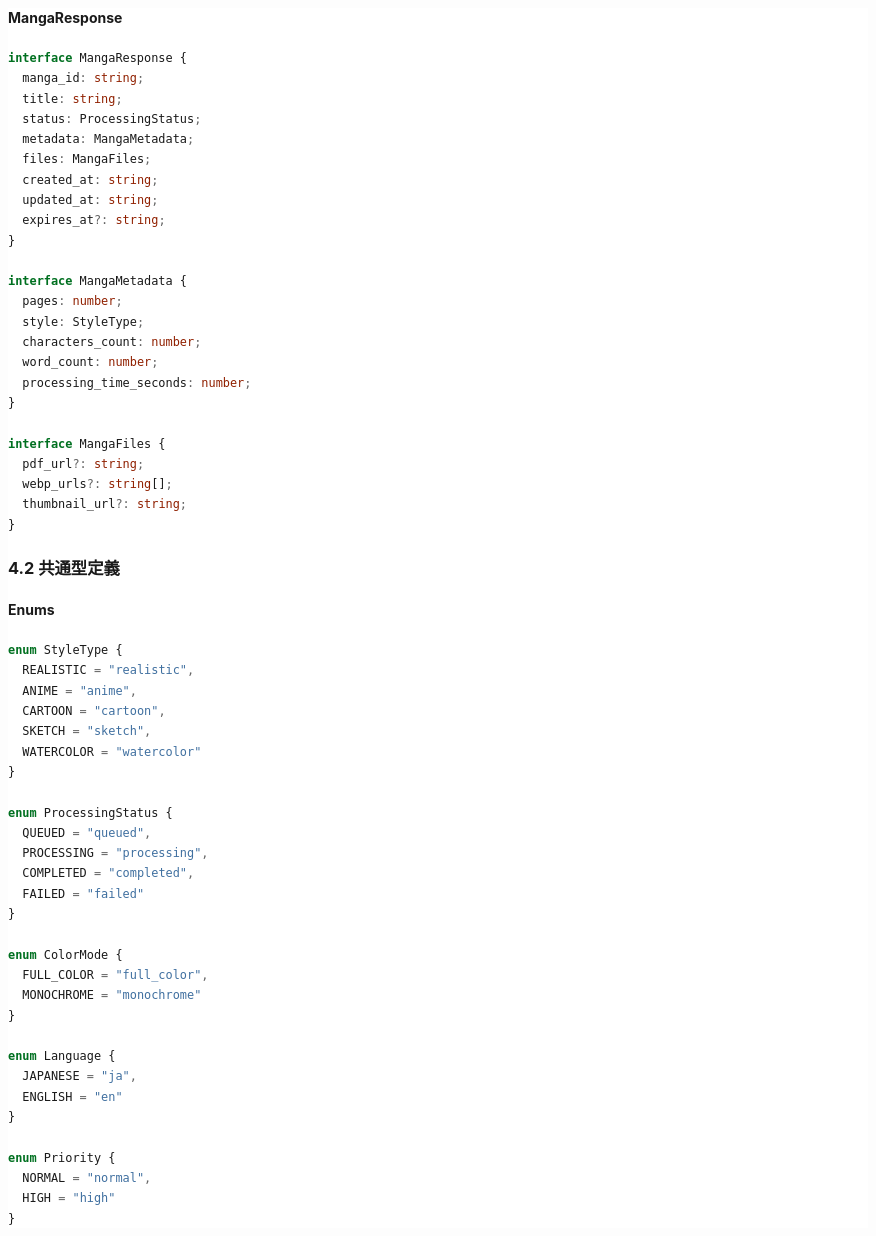 #### MangaResponse
```typescript
interface MangaResponse {
  manga_id: string;
  title: string;
  status: ProcessingStatus;
  metadata: MangaMetadata;
  files: MangaFiles;
  created_at: string;
  updated_at: string;
  expires_at?: string;
}

interface MangaMetadata {
  pages: number;
  style: StyleType;
  characters_count: number;
  word_count: number;
  processing_time_seconds: number;
}

interface MangaFiles {
  pdf_url?: string;
  webp_urls?: string[];
  thumbnail_url?: string;
}
```

### 4.2 共通型定義

#### Enums
```typescript
enum StyleType {
  REALISTIC = "realistic",
  ANIME = "anime",
  CARTOON = "cartoon",
  SKETCH = "sketch",
  WATERCOLOR = "watercolor"
}

enum ProcessingStatus {
  QUEUED = "queued",
  PROCESSING = "processing",
  COMPLETED = "completed",
  FAILED = "failed"
}

enum ColorMode {
  FULL_COLOR = "full_color",
  MONOCHROME = "monochrome"
}

enum Language {
  JAPANESE = "ja",
  ENGLISH = "en"
}

enum Priority {
  NORMAL = "normal",
  HIGH = "high"
}
```
